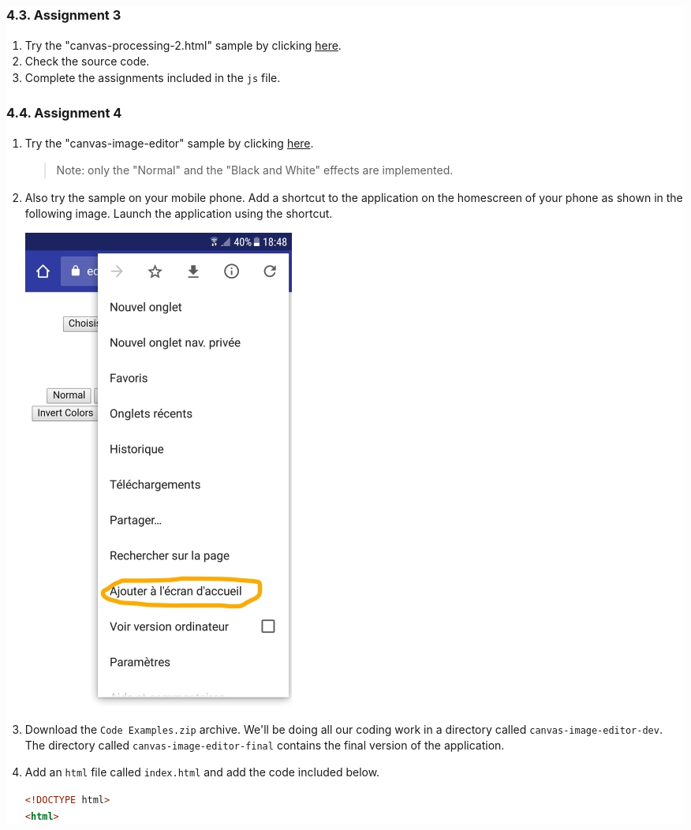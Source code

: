 ###  4.3. <a name='Assignment3'></a>Assignment 3
1. Try the "canvas-processing-2.html" sample by clicking [here](https://ase-multimedia.azurewebsites.net/canvas-processing-2). 
2. Check the source code. 
3. Complete the assignments included in the `js` file.

###  4.4. <a name='Assignment4'></a>Assignment 4
1. Try the "canvas-image-editor" sample by clicking [here](https://ase-multimedia.azurewebsites.net/canvas-image-editor). 
    > Note: only the "Normal" and the "Black and White" effects are implemented.
2. Also try the sample on your mobile phone. Add a shortcut to the application on the homescreen of your phone as shown in the following image. Launch the application using the shortcut.

    ![](media/android-add-to-home-screen.jpg)
2. Download the `Code Examples.zip` archive. We'll be doing all our coding work in a directory called `canvas-image-editor-dev`. The directory called `canvas-image-editor-final` contains the final version of the application.
3. Add an `html` file called `index.html` and add the code included below.
    ```html
    <!DOCTYPE html> 
    <html>
